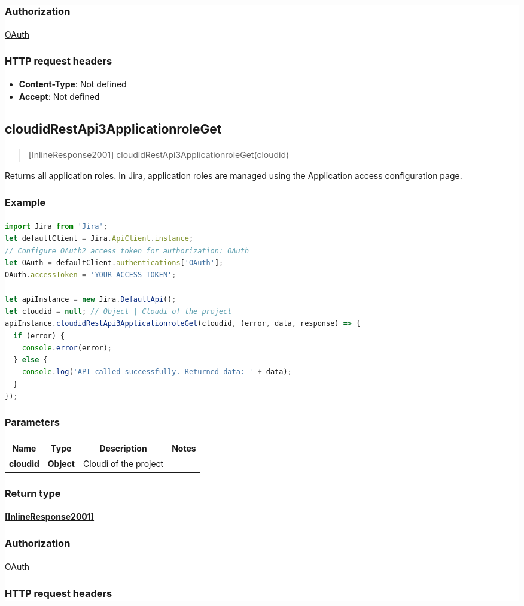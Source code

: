### Authorization

[OAuth](../README.md#OAuth)

### HTTP request headers

- **Content-Type**: Not defined
- **Accept**: Not defined


## cloudidRestApi3ApplicationroleGet

> [InlineResponse2001] cloudidRestApi3ApplicationroleGet(cloudid)



Returns all application roles. In Jira, application roles are managed using the Application access configuration page.

### Example

```javascript
import Jira from 'Jira';
let defaultClient = Jira.ApiClient.instance;
// Configure OAuth2 access token for authorization: OAuth
let OAuth = defaultClient.authentications['OAuth'];
OAuth.accessToken = 'YOUR ACCESS TOKEN';

let apiInstance = new Jira.DefaultApi();
let cloudid = null; // Object | Cloudi of the project
apiInstance.cloudidRestApi3ApplicationroleGet(cloudid, (error, data, response) => {
  if (error) {
    console.error(error);
  } else {
    console.log('API called successfully. Returned data: ' + data);
  }
});
```

### Parameters


Name | Type | Description  | Notes
------------- | ------------- | ------------- | -------------
 **cloudid** | [**Object**](.md)| Cloudi of the project | 

### Return type

[**[InlineResponse2001]**](InlineResponse2001.md)

### Authorization

[OAuth](../README.md#OAuth)

### HTTP request headers
